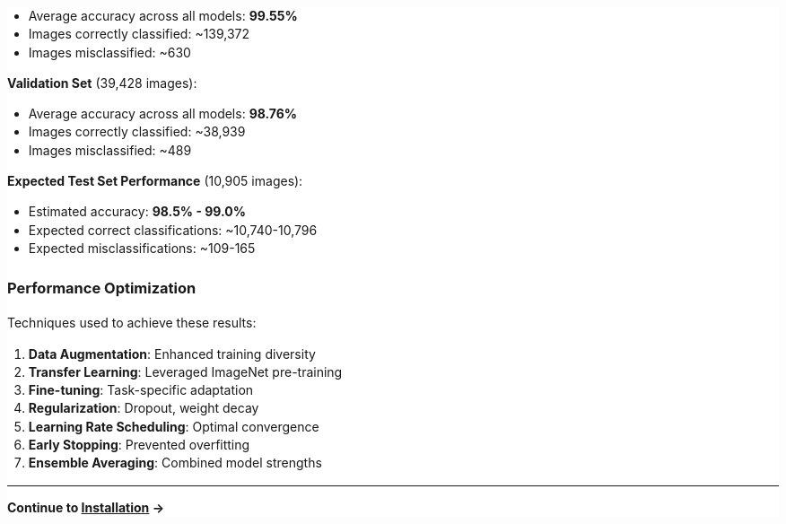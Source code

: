 - Average accuracy across all models: **99.55%**
- Images correctly classified: ~139,372
- Images misclassified: ~630

**Validation Set** (39,428 images):

- Average accuracy across all models: **98.76%**
- Images correctly classified: ~38,939
- Images misclassified: ~489

**Expected Test Set Performance** (10,905 images):

- Estimated accuracy: **98.5% - 99.0%**
- Expected correct classifications: ~10,740-10,796
- Expected misclassifications: ~109-165

### Performance Optimization

Techniques used to achieve these results:

1. **Data Augmentation**: Enhanced training diversity
2. **Transfer Learning**: Leveraged ImageNet pre-training
3. **Fine-tuning**: Task-specific adaptation
4. **Regularization**: Dropout, weight decay
5. **Learning Rate Scheduling**: Optimal convergence
6. **Early Stopping**: Prevented overfitting
7. **Ensemble Averaging**: Combined model strengths

---

**Continue to [Installation](#-installation) →**
